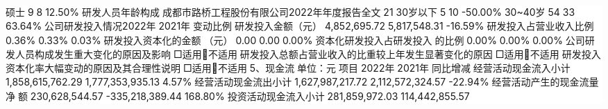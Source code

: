 硕士
9
8
12.50%
研发人员年龄构成
成都市路桥工程股份有限公司2022年年度报告全文
21
30岁以下
5
10
-50.00%
30~40岁
54
33
63.64%
公司研发投入情况2022年
2021年
变动比例
研发投入金额（元）
4,852,695.72
5,817,548.31
-16.59%
研发投入占营业收入比例
0.36%
0.33%
0.03%
研发投入资本化的金额
（元）
0.00
0.00
0.00%
资本化研发投入占研发投入
的比例
0.00%
0.00%
0.00%
公司研发人员构成发生重大变化的原因及影响
□适用不适用
研发投入总额占营业收入的比重较上年发生显著变化的原因
□适用不适用
研发投入资本化率大幅变动的原因及其合理性说明
□适用不适用
5、现金流
单位：元
项目
2022年
2021年
同比增减
经营活动现金流入小计
1,858,615,762.29
1,777,353,935.13
4.57%
经营活动现金流出小计
1,627,987,217.72
2,112,572,324.57
-22.94%
经营活动产生的现金流量净
额
230,628,544.57
-335,218,389.44
168.80%
投资活动现金流入小计
281,859,972.03
114,442,855.57